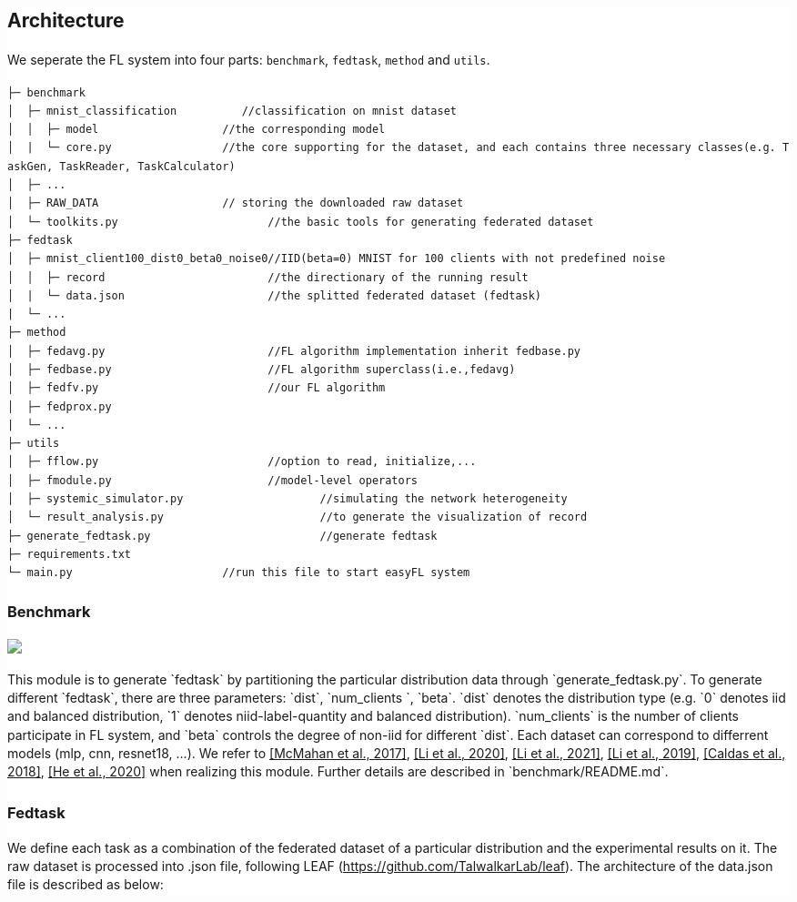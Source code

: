 ## Architecture

We seperate the FL system into four parts: `benchmark`, `fedtask`, `method` and `utils`.
```
├─ benchmark
│  ├─ mnist_classification			//classification on mnist dataset
│  │  ├─ model                   //the corresponding model
│  |  └─ core.py                 //the core supporting for the dataset, and each contains three necessary classes(e.g. TaskGen, TaskReader, TaskCalculator)							
│  ├─ ...
│  ├─ RAW_DATA                   // storing the downloaded raw dataset
│  └─ toolkits.py						//the basic tools for generating federated dataset
├─ fedtask
│  ├─ mnist_client100_dist0_beta0_noise0//IID(beta=0) MNIST for 100 clients with not predefined noise
│  │  ├─ record							//the directionary of the running result
│  |  └─ data.json						//the splitted federated dataset (fedtask)
|  └─ ...
├─ method
│  ├─ fedavg.py							//FL algorithm implementation inherit fedbase.py
│  ├─ fedbase.py						//FL algorithm superclass(i.e.,fedavg)
│  ├─ fedfv.py							//our FL algorithm
│  ├─ fedprox.py
|  └─ ...
├─ utils
│  ├─ fflow.py							//option to read, initialize,...
│  ├─ fmodule.py						//model-level operators
│  ├─ systemic_simulator.py						//simulating the network heterogeneity
│  └─ result_analysis.py				        //to generate the visualization of record
├─ generate_fedtask.py					        //generate fedtask
├─ requirements.txt
└─ main.py                       //run this file to start easyFL system
```
### Benchmark

<p float="left">
   <img src="https://github.com/WwZzz/myfigs/blob/master/easyfl_benchmark.jpg" width="800" />
</p>
This module is to generate `fedtask` by partitioning the particular distribution data through `generate_fedtask.py`. To generate different `fedtask`, there are three parameters: `dist`, `num_clients `, `beta`. `dist` denotes the distribution type (e.g. `0` denotes iid and balanced distribution, `1` denotes niid-label-quantity and balanced distribution). `num_clients` is the number of clients participate in FL system, and `beta` controls the degree of non-iid for different  `dist`. Each dataset can correspond to differrent models (mlp, cnn, resnet18, …). We refer to <a href='#refer-anchor-1'>[McMahan et al., 2017]</a>, <a href='#refer-anchor-2'>[Li et al., 2020]</a>, <a href='#refer-anchor-8'>[Li et al., 2021]</a>, <a href='#refer-anchor-4'>[Li et al., 2019]</a>, <a href='#refer-anchor-9'>[Caldas et al., 2018]</a>, <a href='#refer-anchor-10'>[He et al., 2020]</a> when realizing this module. Further details are described in `benchmark/README.md`.

### Fedtask
We define each task as a combination of the federated dataset of a particular distribution and the experimental results on it. The raw dataset is processed into .json file, following LEAF (https://github.com/TalwalkarLab/leaf). The architecture of the data.json file is described as below:  
